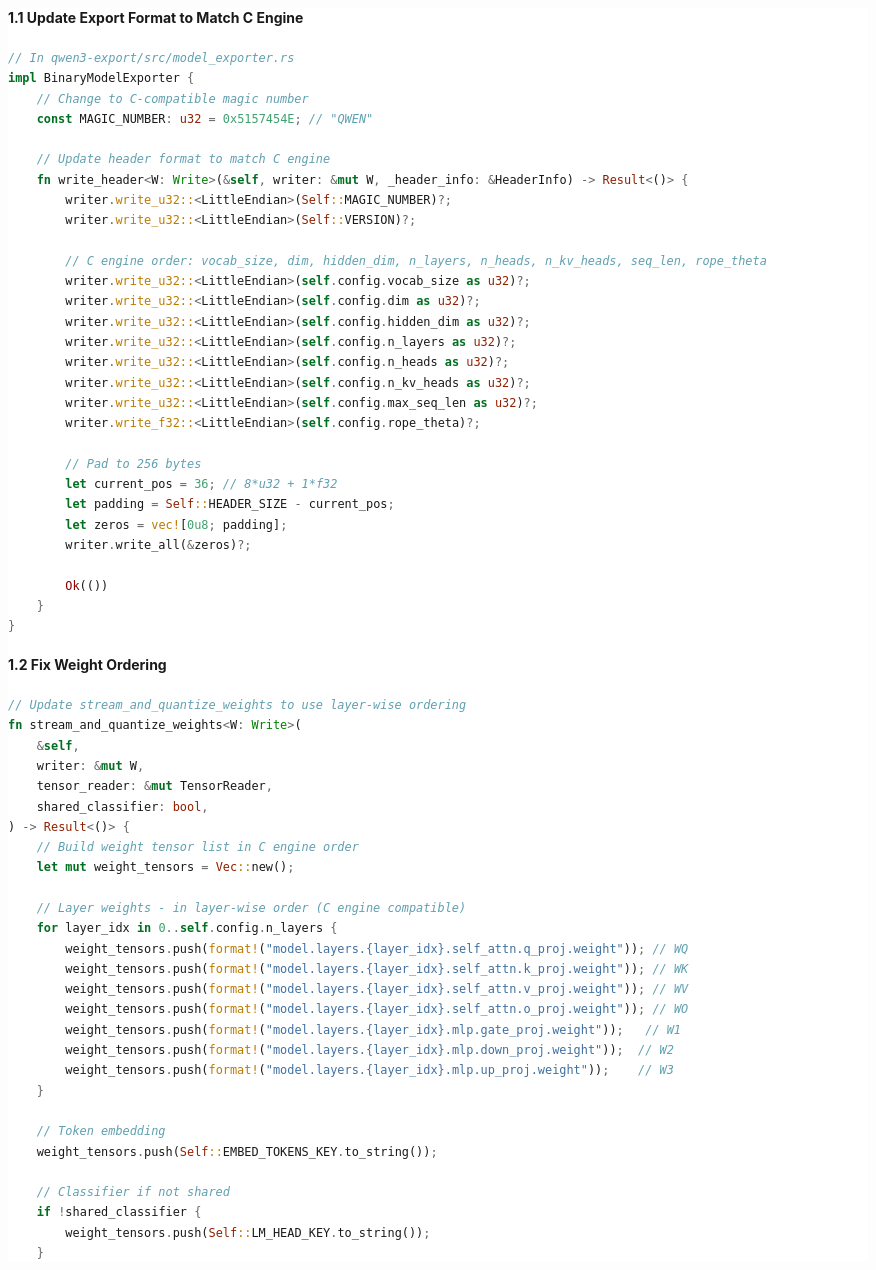 #### 1.1 Update Export Format to Match C Engine
```rust
// In qwen3-export/src/model_exporter.rs
impl BinaryModelExporter {
    // Change to C-compatible magic number
    const MAGIC_NUMBER: u32 = 0x5157454E; // "QWEN"
    
    // Update header format to match C engine
    fn write_header<W: Write>(&self, writer: &mut W, _header_info: &HeaderInfo) -> Result<()> {
        writer.write_u32::<LittleEndian>(Self::MAGIC_NUMBER)?;
        writer.write_u32::<LittleEndian>(Self::VERSION)?;
        
        // C engine order: vocab_size, dim, hidden_dim, n_layers, n_heads, n_kv_heads, seq_len, rope_theta
        writer.write_u32::<LittleEndian>(self.config.vocab_size as u32)?;
        writer.write_u32::<LittleEndian>(self.config.dim as u32)?;
        writer.write_u32::<LittleEndian>(self.config.hidden_dim as u32)?;
        writer.write_u32::<LittleEndian>(self.config.n_layers as u32)?;
        writer.write_u32::<LittleEndian>(self.config.n_heads as u32)?;
        writer.write_u32::<LittleEndian>(self.config.n_kv_heads as u32)?;
        writer.write_u32::<LittleEndian>(self.config.max_seq_len as u32)?;
        writer.write_f32::<LittleEndian>(self.config.rope_theta)?;
        
        // Pad to 256 bytes
        let current_pos = 36; // 8*u32 + 1*f32
        let padding = Self::HEADER_SIZE - current_pos;
        let zeros = vec![0u8; padding];
        writer.write_all(&zeros)?;
        
        Ok(())
    }
}
```

#### 1.2 Fix Weight Ordering
```rust
// Update stream_and_quantize_weights to use layer-wise ordering
fn stream_and_quantize_weights<W: Write>(
    &self,
    writer: &mut W,
    tensor_reader: &mut TensorReader,
    shared_classifier: bool,
) -> Result<()> {
    // Build weight tensor list in C engine order
    let mut weight_tensors = Vec::new();

    // Layer weights - in layer-wise order (C engine compatible)
    for layer_idx in 0..self.config.n_layers {
        weight_tensors.push(format!("model.layers.{layer_idx}.self_attn.q_proj.weight")); // WQ
        weight_tensors.push(format!("model.layers.{layer_idx}.self_attn.k_proj.weight")); // WK
        weight_tensors.push(format!("model.layers.{layer_idx}.self_attn.v_proj.weight")); // WV
        weight_tensors.push(format!("model.layers.{layer_idx}.self_attn.o_proj.weight")); // WO
        weight_tensors.push(format!("model.layers.{layer_idx}.mlp.gate_proj.weight"));   // W1
        weight_tensors.push(format!("model.layers.{layer_idx}.mlp.down_proj.weight"));  // W2
        weight_tensors.push(format!("model.layers.{layer_idx}.mlp.up_proj.weight"));    // W3
    }

    // Token embedding
    weight_tensors.push(Self::EMBED_TOKENS_KEY.to_string());

    // Classifier if not shared
    if !shared_classifier {
        weight_tensors.push(Self::LM_HEAD_KEY.to_string());
    }
```